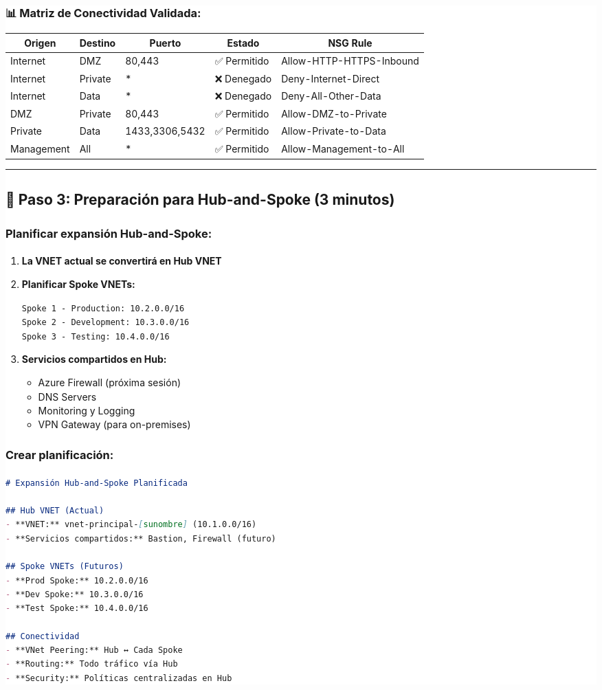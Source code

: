 ### 📊 Matriz de Conectividad Validada:

| Origen | Destino | Puerto | Estado | NSG Rule |
|--------|---------|--------|--------|----------|
| Internet | DMZ | 80,443 | ✅ Permitido | Allow-HTTP-HTTPS-Inbound |
| Internet | Private | * | ❌ Denegado | Deny-Internet-Direct |
| Internet | Data | * | ❌ Denegado | Deny-All-Other-Data |
| DMZ | Private | 80,443 | ✅ Permitido | Allow-DMZ-to-Private |
| Private | Data | 1433,3306,5432 | ✅ Permitido | Allow-Private-to-Data |
| Management | All | * | ✅ Permitido | Allow-Management-to-All |

---

## 📝 Paso 3: Preparación para Hub-and-Spoke (3 minutos)

### Planificar expansión Hub-and-Spoke:

1. **La VNET actual se convertirá en Hub VNET**
2. **Planificar Spoke VNETs:**
   ```
   Spoke 1 - Production: 10.2.0.0/16
   Spoke 2 - Development: 10.3.0.0/16
   Spoke 3 - Testing: 10.4.0.0/16
   ```

3. **Servicios compartidos en Hub:**
   - Azure Firewall (próxima sesión)
   - DNS Servers
   - Monitoring y Logging
   - VPN Gateway (para on-premises)

### Crear planificación:

```markdown
# Expansión Hub-and-Spoke Planificada

## Hub VNET (Actual)
- **VNET:** vnet-principal-[sunombre] (10.1.0.0/16)
- **Servicios compartidos:** Bastion, Firewall (futuro)

## Spoke VNETs (Futuros)
- **Prod Spoke:** 10.2.0.0/16
- **Dev Spoke:** 10.3.0.0/16  
- **Test Spoke:** 10.4.0.0/16

## Conectividad
- **VNet Peering:** Hub ↔ Cada Spoke
- **Routing:** Todo tráfico vía Hub
- **Security:** Políticas centralizadas en Hub
```
